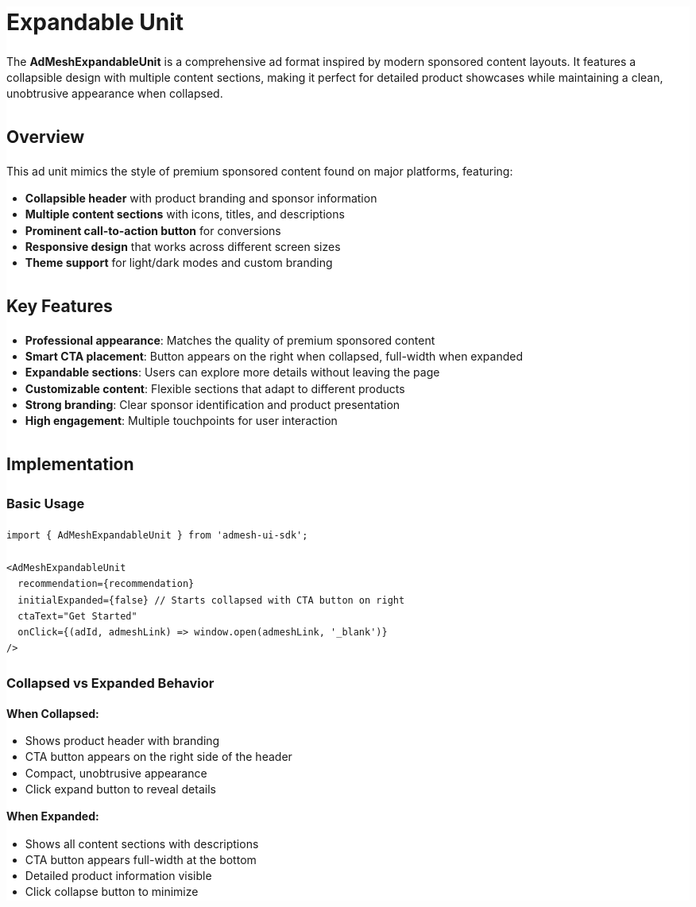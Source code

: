 # Expandable Unit

The **AdMeshExpandableUnit** is a comprehensive ad format inspired by modern sponsored content layouts. It features a collapsible design with multiple content sections, making it perfect for detailed product showcases while maintaining a clean, unobtrusive appearance when collapsed.

## Overview

This ad unit mimics the style of premium sponsored content found on major platforms, featuring:

- **Collapsible header** with product branding and sponsor information
- **Multiple content sections** with icons, titles, and descriptions
- **Prominent call-to-action button** for conversions
- **Responsive design** that works across different screen sizes
- **Theme support** for light/dark modes and custom branding

## Key Features

- **Professional appearance**: Matches the quality of premium sponsored content
- **Smart CTA placement**: Button appears on the right when collapsed, full-width when expanded
- **Expandable sections**: Users can explore more details without leaving the page
- **Customizable content**: Flexible sections that adapt to different products
- **Strong branding**: Clear sponsor identification and product presentation
- **High engagement**: Multiple touchpoints for user interaction

## Implementation

### Basic Usage

```tsx
import { AdMeshExpandableUnit } from 'admesh-ui-sdk';

<AdMeshExpandableUnit
  recommendation={recommendation}
  initialExpanded={false} // Starts collapsed with CTA button on right
  ctaText="Get Started"
  onClick={(adId, admeshLink) => window.open(admeshLink, '_blank')}
/>
```

### Collapsed vs Expanded Behavior

**When Collapsed:**
- Shows product header with branding
- CTA button appears on the right side of the header
- Compact, unobtrusive appearance
- Click expand button to reveal details

**When Expanded:**
- Shows all content sections with descriptions
- CTA button appears full-width at the bottom
- Detailed product information visible
- Click collapse button to minimize
